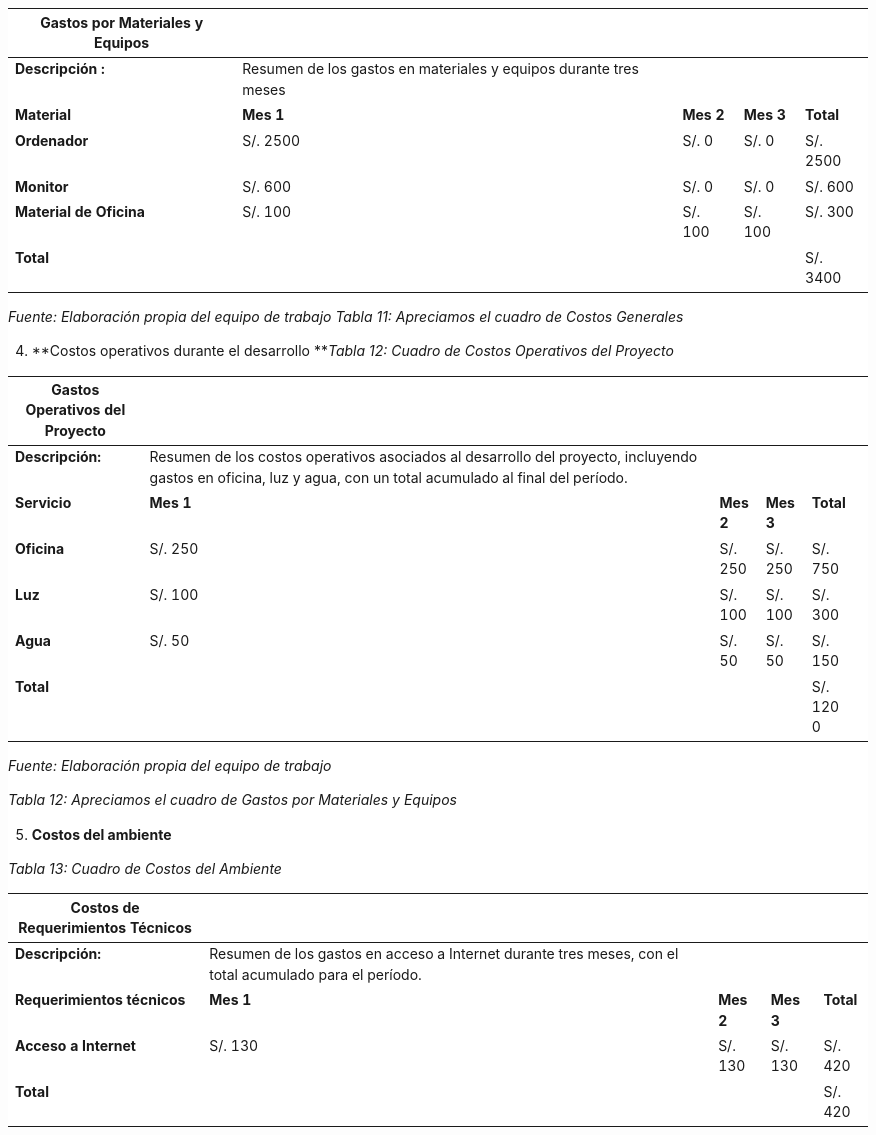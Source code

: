 

|**Gastos por Materiales y Equipos** |||||
| - | :- | :- | :- | :- |
|**Descripción :** |Resumen de los gastos en materiales y equipos durante tres meses ||||
|**Material** |**Mes 1** |**Mes 2** |**Mes 3** |**Total** |
|**Ordenador** |S/. 2500 |S/. 0 |S/. 0 |S/. 2500 |
|**Monitor** |S/. 600 |S/. 0 |S/. 0 |S/. 600 |
|**Material de Oficina** |S/. 100 |S/. 100 |S/. 100 |S/. 300 |
|**Total** ||||S/. 3400 |

*Fuente: Elaboración propia del equipo de trabajo Tabla 11:  Apreciamos el cuadro de Costos Generales*

4. **Costos<a name="_page10_x85.04_y460.17"></a> operativos durante el desarrollo <a name="_page10_x85.04_y485.80"></a>***Tabla 12: Cuadro de Costos Operativos del Proyecto*



|**Gastos Operativos del Proyecto** ||||||
| - | :- | :- | :- | :- | :- |
|**Descripción:** |Resumen de los costos operativos asociados al desarrollo  del  proyecto,  incluyendo  gastos  en oficina, luz y agua, con un total acumulado al final del período. |||||
|**Servicio** |**Mes 1** |**Mes 2** |**Mes 3** |**Total** ||
|**Oficina** |S/. 250 |S/. 250 |S/. 250 |S/. 750 ||
|**Luz** |S/. 100 |S/. 100 |S/. 100 |S/. 300 ||
|**Agua** |S/. 50 |S/. 50 |S/. 50 |S/. 150 ||
|**Total** ||||S/. 1200 ||

*Fuente: Elaboración propia del equipo de trabajo* 

*Tabla 12:  Apreciamos el cuadro de Gastos por Materiales y Equipos*

5. **Costos<a name="_page11_x85.04_y48.83"></a> del ambiente**

<a name="_page11_x85.04_y88.92"></a>*Tabla 13: Cuadro de Costos del Ambiente*



|**Costos de Requerimientos Técnicos** |||||
| - | :- | :- | :- | :- |
|**Descripción:** |Resumen  de  los  gastos  en  acceso  a Internet  durante  tres  meses,  con  el  total acumulado para el período. ||||
|**Requerimientos técnicos** |**Mes 1** |**Mes 2** |**Mes 3** |**Total** |
|**Acceso a Internet** |S/. 130 |S/. 130 |S/. 130 |S/. 420 |
|**Total** ||||S/. 420 |
